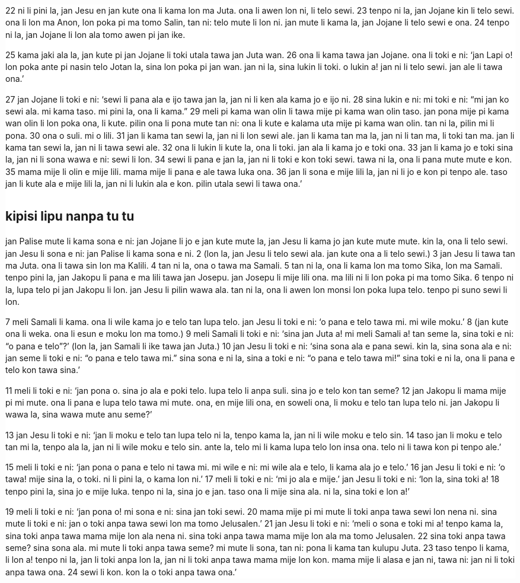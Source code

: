22 ni li pini la, jan Jesu en jan kute ona li kama lon ma Juta. ona li awen lon ni, li telo sewi. 23 tenpo ni la, jan Jojane kin li telo sewi. ona li lon ma Anon, lon poka pi ma tomo Salin, tan ni: telo mute li lon ni. jan mute li kama la, jan Jojane li telo sewi e ona. 24 tenpo ni la, jan Jojane li lon ala tomo awen pi jan ike.  
	
25 kama jaki ala la, jan kute pi jan Jojane li toki utala tawa jan Juta wan. 26 ona li kama tawa jan Jojane. ona li toki e ni: ‘jan Lapi o\! lon poka ante pi nasin telo Jotan la, sina lon poka pi jan wan. jan ni la, sina lukin li toki. o lukin a\! jan ni li telo sewi. jan ale li tawa ona.’  

27 jan Jojane li toki e ni: ‘sewi li pana ala e ijo tawa jan la, jan ni li ken ala kama jo e ijo ni. 28 sina lukin e ni: mi toki e ni: “mi jan ko sewi ala. mi kama taso. mi pini la, ona li kama.” 29 meli pi kama wan olin li tawa mije pi kama wan olin taso. jan pona mije pi kama wan olin li lon poka ona, li kute. pilin ona li pona mute tan ni: ona li kute e kalama uta mije pi kama wan olin. tan ni la, pilin mi li pona. 30 ona o suli. mi o lili. 31 jan li kama tan sewi la, jan ni li lon sewi ale. jan li kama tan ma la, jan ni li tan ma, li toki tan ma. jan li kama tan sewi la, jan ni li tawa sewi ale. 32 ona li lukin li kute la, ona li toki. jan ala li kama jo e toki ona. 33 jan li kama jo e toki sina la, jan ni li sona wawa e ni: sewi li lon. 34 sewi li pana e jan la, jan ni li toki e kon toki sewi. tawa ni la, ona li pana mute mute e kon. 35 mama mije li olin e mije lili. mama mije li pana e ale tawa luka ona. 36 jan li sona e mije lili la, jan ni li jo e kon pi tenpo ale. taso jan li kute ala e mije lili la, jan ni li lukin ala e kon. pilin utala sewi li tawa ona.’

## kipisi lipu nanpa tu tu

jan Palise mute li kama sona e ni: jan Jojane li jo e jan kute mute la, jan Jesu li kama jo jan kute mute mute. kin la, ona li telo sewi. jan Jesu li sona e ni: jan Palise li kama sona e ni. 2 (lon la, jan Jesu li telo sewi ala. jan kute ona a li telo sewi.) 3 jan Jesu li tawa tan ma Juta. ona li tawa sin lon ma Kalili. 4 tan ni la, ona o tawa ma Samali. 5 tan ni la, ona li kama lon ma tomo Sika, lon ma Samali. tenpo pini la, jan Jakopu li pana e ma lili tawa jan Josepu. jan Josepu li mije lili ona. ma lili ni li lon poka pi ma tomo Sika. 6 tenpo ni la, lupa telo pi jan Jakopu li lon. jan Jesu li pilin wawa ala. tan ni la, ona li awen lon monsi lon poka lupa telo. tenpo pi suno sewi li lon.  

7 meli Samali li kama. ona li wile kama jo e telo tan lupa telo. jan Jesu li toki e ni: ‘o pana e telo tawa mi. mi wile moku.’ 8 (jan kute ona li weka. ona li esun e moku lon ma tomo.) 9 meli Samali li toki e ni: ‘sina jan Juta a\! mi meli Samali a\! tan seme la, sina toki e ni: “o pana e telo”?’ (lon la, jan Samali li ike tawa jan Juta.) 10 jan Jesu li toki e ni: ‘sina sona ala e pana sewi. kin la, sina sona ala e ni: jan seme li toki e ni: “o pana e telo tawa mi.” sina sona e ni la, sina a toki e ni: “o pana e telo tawa mi\!” sina toki e ni la, ona li pana e telo kon tawa sina.’  

11 meli li toki e ni: ‘jan pona o. sina jo ala e poki telo. lupa telo li anpa suli. sina jo e telo kon tan seme? 12 jan Jakopu li mama mije pi mi mute. ona li pana e lupa telo tawa mi mute. ona, en mije lili ona, en soweli ona, li moku e telo tan lupa telo ni. jan Jakopu li wawa la, sina wawa mute anu seme?’  

13 jan Jesu li toki e ni: ‘jan li moku e telo tan lupa telo ni la, tenpo kama la, jan ni li wile moku e telo sin. 14 taso jan li moku e telo tan mi la, tenpo ala la, jan ni li wile moku e telo sin. ante la, telo mi li kama lupa telo lon insa ona. telo ni li tawa kon pi tenpo ale.’  

15 meli li toki e ni: ‘jan pona o pana e telo ni tawa mi. mi wile e ni: mi wile ala e telo, li kama ala jo e telo.’ 16 jan Jesu li toki e ni: ‘o tawa\! mije sina la, o toki. ni li pini la, o kama lon ni.’ 17 meli li toki e ni: ‘mi jo ala e mije.’ jan Jesu li toki e ni: ‘lon la, sina toki a\! 18 tenpo pini la, sina jo e mije luka. tenpo ni la, sina jo e jan. taso ona li mije sina ala. ni la, sina toki e lon a\!’  

19 meli li toki e ni: ‘jan pona o\! mi sona e ni: sina jan toki sewi. 20 mama mije pi mi mute li toki anpa tawa sewi lon nena ni. sina mute li toki e ni: jan o toki anpa tawa sewi lon ma tomo Jelusalen.’ 21 jan Jesu li toki e ni: ‘meli o sona e toki mi a\! tenpo kama la, sina toki anpa tawa mama mije lon ala nena ni. sina toki anpa tawa mama mije lon ala ma tomo Jelusalen. 22 sina toki anpa tawa seme? sina sona ala. mi mute li toki anpa tawa seme? mi mute li sona, tan ni: pona li kama tan kulupu Juta. 23 taso tenpo li kama, li lon a\! tenpo ni la, jan li toki anpa lon la, jan ni li toki anpa tawa mama mije lon kon. mama mije li alasa e jan ni, tawa ni: jan ni li toki anpa tawa ona. 24 sewi li kon. kon la o toki anpa tawa ona.’  
